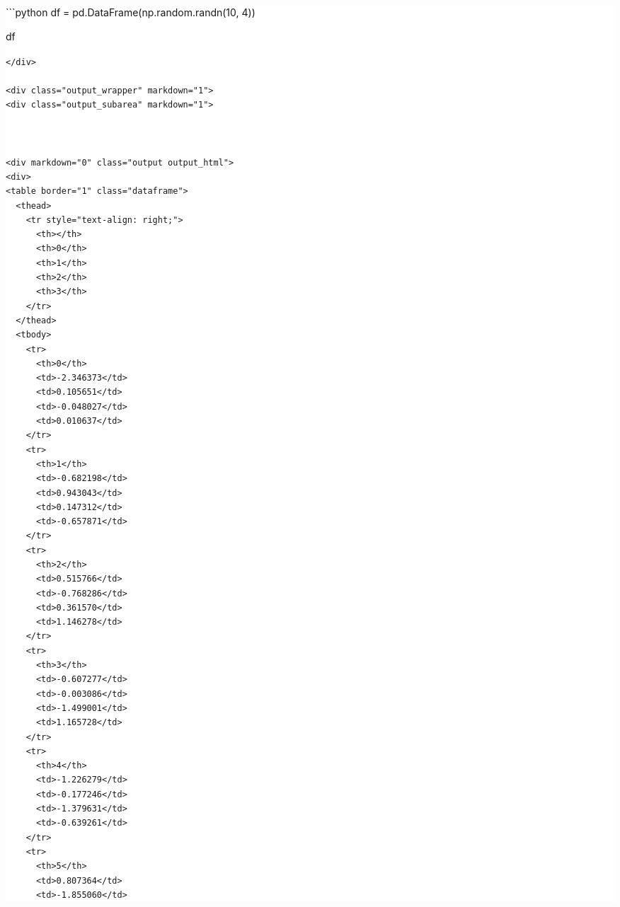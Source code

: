<div markdown="1" class="cell code_cell">
<div class="input_area" markdown="1">
```python
df = pd.DataFrame(np.random.randn(10, 4))

df
```
</div>

<div class="output_wrapper" markdown="1">
<div class="output_subarea" markdown="1">



<div markdown="0" class="output output_html">
<div>
<table border="1" class="dataframe">
  <thead>
    <tr style="text-align: right;">
      <th></th>
      <th>0</th>
      <th>1</th>
      <th>2</th>
      <th>3</th>
    </tr>
  </thead>
  <tbody>
    <tr>
      <th>0</th>
      <td>-2.346373</td>
      <td>0.105651</td>
      <td>-0.048027</td>
      <td>0.010637</td>
    </tr>
    <tr>
      <th>1</th>
      <td>-0.682198</td>
      <td>0.943043</td>
      <td>0.147312</td>
      <td>-0.657871</td>
    </tr>
    <tr>
      <th>2</th>
      <td>0.515766</td>
      <td>-0.768286</td>
      <td>0.361570</td>
      <td>1.146278</td>
    </tr>
    <tr>
      <th>3</th>
      <td>-0.607277</td>
      <td>-0.003086</td>
      <td>-1.499001</td>
      <td>1.165728</td>
    </tr>
    <tr>
      <th>4</th>
      <td>-1.226279</td>
      <td>-0.177246</td>
      <td>-1.379631</td>
      <td>-0.639261</td>
    </tr>
    <tr>
      <th>5</th>
      <td>0.807364</td>
      <td>-1.855060</td>